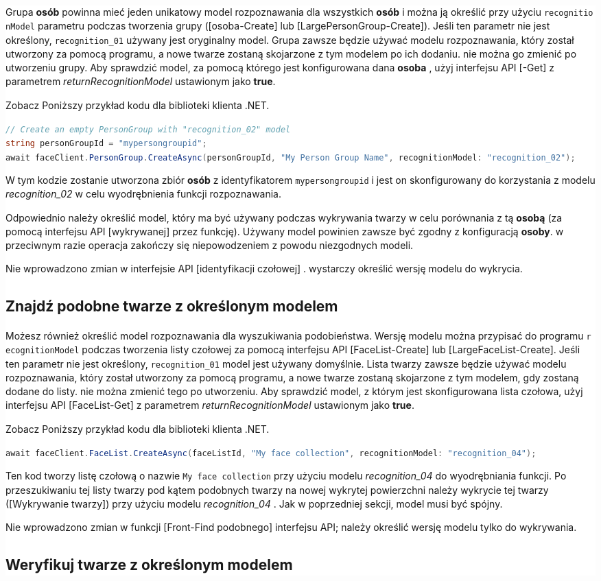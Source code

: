 Grupa **osób** powinna mieć jeden unikatowy model rozpoznawania dla wszystkich **osób** i można ją określić przy użyciu `recognitionModel` parametru podczas tworzenia grupy ([osoba-Create] lub [LargePersonGroup-Create]). Jeśli ten parametr nie jest określony, `recognition_01` używany jest oryginalny model. Grupa zawsze będzie używać modelu rozpoznawania, który został utworzony za pomocą programu, a nowe twarze zostaną skojarzone z tym modelem po ich dodaniu. nie można go zmienić po utworzeniu grupy. Aby sprawdzić model, za pomocą którego jest konfigurowana dana **osoba** , użyj interfejsu API [-Get] z parametrem _returnRecognitionModel_ ustawionym jako **true**.

Zobacz Poniższy przykład kodu dla biblioteki klienta .NET.

```csharp
// Create an empty PersonGroup with "recognition_02" model
string personGroupId = "mypersongroupid";
await faceClient.PersonGroup.CreateAsync(personGroupId, "My Person Group Name", recognitionModel: "recognition_02");
```

W tym kodzie zostanie utworzona zbiór **osób** z identyfikatorem `mypersongroupid` i jest on skonfigurowany do korzystania z modelu _recognition_02_ w celu wyodrębnienia funkcji rozpoznawania.

Odpowiednio należy określić model, który ma być używany podczas wykrywania twarzy w celu porównania z tą **osobą** (za pomocą interfejsu API [wykrywanej] przez funkcję). Używany model powinien zawsze być zgodny z konfiguracją **osoby**. w przeciwnym razie operacja zakończy się niepowodzeniem z powodu niezgodnych modeli.

Nie wprowadzono zmian w interfejsie API [identyfikacji czołowej] . wystarczy określić wersję modelu do wykrycia.

## <a name="find-similar-faces-with-specified-model"></a>Znajdź podobne twarze z określonym modelem

Możesz również określić model rozpoznawania dla wyszukiwania podobieństwa. Wersję modelu można przypisać do programu `recognitionModel` podczas tworzenia listy czołowej za pomocą interfejsu API [FaceList-Create] lub [LargeFaceList-Create]. Jeśli ten parametr nie jest określony, `recognition_01` model jest używany domyślnie. Lista twarzy zawsze będzie używać modelu rozpoznawania, który został utworzony za pomocą programu, a nowe twarze zostaną skojarzone z tym modelem, gdy zostaną dodane do listy. nie można zmienić tego po utworzeniu. Aby sprawdzić model, z którym jest skonfigurowana lista czołowa, użyj interfejsu API [FaceList-Get] z parametrem _returnRecognitionModel_ ustawionym jako **true**.

Zobacz Poniższy przykład kodu dla biblioteki klienta .NET.

```csharp
await faceClient.FaceList.CreateAsync(faceListId, "My face collection", recognitionModel: "recognition_04");
```

Ten kod tworzy listę czołową o nazwie `My face collection` przy użyciu modelu _recognition_04_ do wyodrębniania funkcji. Po przeszukiwaniu tej listy twarzy pod kątem podobnych twarzy na nowej wykrytej powierzchni należy wykrycie tej twarzy ([Wykrywanie twarzy]) przy użyciu modelu _recognition_04_ . Jak w poprzedniej sekcji, model musi być spójny.

Nie wprowadzono zmian w funkcji [Front-Find podobnego] interfejsu API; należy określić wersję modelu tylko do wykrywania.

## <a name="verify-faces-with-specified-model"></a>Weryfikuj twarze z określonym modelem


[Face - Detect]: https://westus.dev.cognitive.microsoft.com/docs/services/563879b61984550e40cbbe8d
[Głowa — Znajdź podobne]: https://westus.dev.cognitive.microsoft.com/docs/services/563879b61984550e40cbbe8d/operations/563879b61984550f30395237
[Face - Identify]: https://westus.dev.cognitive.microsoft.com/docs/services/563879b61984550e40cbbe8d/operations/563879b61984550f30395239
[Sprawdzanie kroju]: https://westus.dev.cognitive.microsoft.com/docs/services/563879b61984550e40cbbe8d/operations/563879b61984550f3039523a
[Element PersonGroup — tworzenie]: https://westus.dev.cognitive.microsoft.com/docs/services/563879b61984550e40cbbe8d/operations/563879b61984550f30395244
[Osoba — Pobierz]: https://westus.dev.cognitive.microsoft.com/docs/services/563879b61984550e40cbbe8d/operations/563879b61984550f30395246
[PersonGroup Person - Add Face]: https://westus.dev.cognitive.microsoft.com/docs/services/563879b61984550e40cbbe8d/operations/563879b61984550f3039523b
[PersonGroup - Train]: https://westus.dev.cognitive.microsoft.com/docs/services/563879b61984550e40cbbe8d/operations/563879b61984550f30395249
[Element LargePersonGroup — tworzenie]: https://westus.dev.cognitive.microsoft.com/docs/services/563879b61984550e40cbbe8d/operations/599acdee6ac60f11b48b5a9d
[FaceList — tworzenie]: https://westus.dev.cognitive.microsoft.com/docs/services/563879b61984550e40cbbe8d/operations/563879b61984550f3039524b
[FaceList — Pobierz]: https://westus.dev.cognitive.microsoft.com/docs/services/563879b61984550e40cbbe8d/operations/563879b61984550f3039524c
[LargeFaceList — tworzenie]: https://westus.dev.cognitive.microsoft.com/docs/services/563879b61984550e40cbbe8d/operations/5a157b68d2de3616c086f2cc